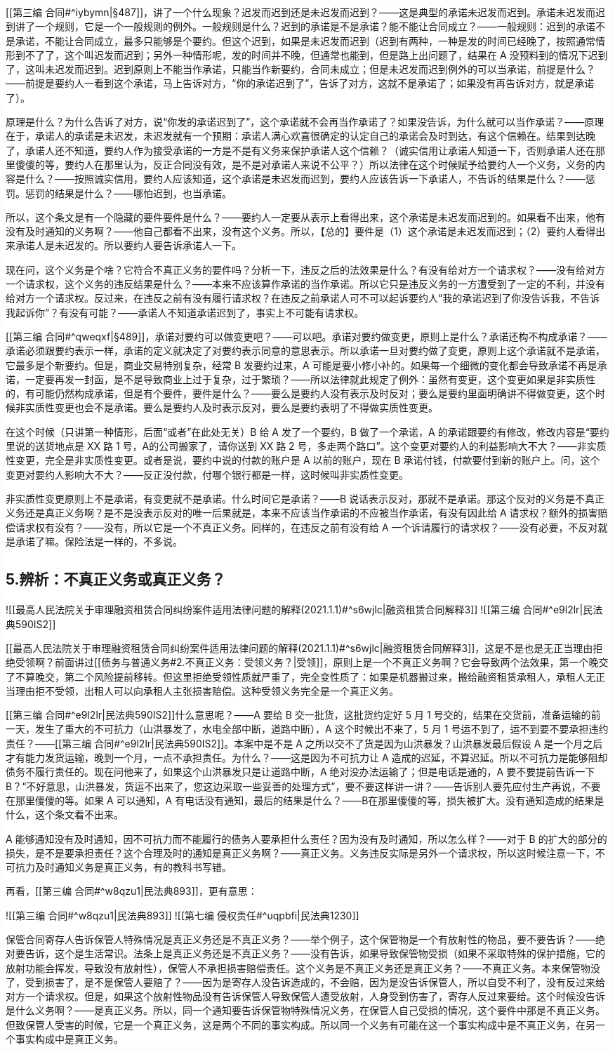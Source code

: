 [[第三编 合同#^iybymn|§487]]，讲了一个什么现象？迟发而迟到还是未迟发而迟到？——这是典型的承诺未迟发而迟到。承诺未迟发而迟到讲了一个规则，它是一个一般规则的例外。一般规则是什么？迟到的承诺是不是承诺？能不能让合同成立？——一般规则：迟到的承诺不是承诺，不能让合同成立，最多只能够是个要约。但这个迟到，如果是未迟发而迟到（迟到有两种，一种是发的时间已经晚了，按照通常情形到不了了，这个叫迟发而迟到；另外一种情形呢，发的时间并不晚，但通常也能到，但是路上出问题了，结果在 A 没预料到的情况下迟到了，这叫未迟发而迟到。迟到原则上不能当作承诺，只能当作新要约，合同未成立；但是未迟发而迟到例外的可以当承诺，前提是什么？——前提是要约人一看到这个承诺，马上告诉对方，“你的承诺迟到了”，告诉了对方，这就不是承诺了；如果没有再告诉对方，就是承诺了）。

原理是什么？为什么告诉了对方，说“你发的承诺迟到了”，这个承诺就不会再当作承诺了？如果没告诉，为什么就可以当作承诺？——原理在于，承诺人的承诺是未迟发，未迟发就有一个预期：承诺人满心欢喜很确定的认定自己的承诺会及时到达，有这个信赖在。结果到达晚了，承诺人还不知道，要约人作为接受承诺的一方是不是有义务来保护承诺人这个信赖？（诚实信用让承诺人知道一下，否则承诺人还在那里傻傻的等，要约人在那里认为，反正合同没有效，是不是对承诺人来说不公平？）所以法律在这个时候赋予给要约人一个义务，义务的内容是什么？——按照诚实信用，要约人应该知道，这个承诺是未迟发而迟到，要约人应该告诉一下承诺人，不告诉的结果是什么？——惩罚。惩罚的结果是什么？——哪怕迟到，也当承诺。

所以，这个条文是有一个隐藏的要件要件是什么？——要约人一定要从表示上看得出来，这个承诺是未迟发而迟到的。如果看不出来，他有没有及时通知的义务啊？——他自己都看不出来，没有这个义务。所以，【总的】要件是（1）这个承诺是未迟发而迟到；（2）要约人看得出来承诺人是未迟发的。所以要约人要告诉承诺人一下。

现在问，这个义务是个啥？它符合不真正义务的要件吗？分析一下，违反之后的法效果是什么？有没有给对方一个请求权？——没有给对方一个请求权，这个义务的违反结果是什么？——本来不应该算作承诺的当作承诺。所以它只是违反义务的一方遭受到了一定的不利，并没有给对方一个请求权。反过来，在违反之前有没有履行请求权？在违反之前承诺人可不可以起诉要约人“我的承诺迟到了你没告诉我，不告诉我起诉你”？有没有可能？——承诺人不知道承诺迟到了，事实上不可能有请求权。

[[第三编 合同#^qweqxf|§489]]，承诺对要约可以做变更吧？——可以吧。承诺对要约做变更，原则上是什么？承诺还构不构成承诺？——承诺必须跟要约表示一样，承诺的定义就决定了对要约表示同意的意思表示。所以承诺一旦对要约做了变更，原则上这个承诺就不是承诺，它最多是个新要约。但是，商业交易特别复杂，经常 B 发要约过来，A 可能是要小修小补的。如果每一个细微的变化都会导致承诺不再是承诺，一定要再发一封函，是不是导致商业上过于复杂，过于繁琐？——所以法律就此规定了例外：虽然有变更，这个变更如果是非实质性的，有可能仍然构成承诺，但是有个要件，要件是什么？——要么是要约人没有表示及时反对；要么是要约里面明确讲不得做变更，这个时候非实质性变更也会不是承诺。要么是要约人及时表示反对，要么是要约表明了不得做实质性变更。

在这个时候（只讲第一种情形，后面“或者”在此处无关）B 给 A 发了一个要约，B 做了一个承诺，A 的承诺跟要约有修改，修改内容是“要约里说的送货地点是 XX 路 1 号，A的公司搬家了，请你送到 XX 路 2 号，多走两个路口”。这个变更对要约人的利益影响大不大？——非实质性变更，完全是非实质性变更。或者是说，要约中说的付款的账户是 A 以前的账户，现在 B 承诺付钱，付款要付到新的账户上。问，这个变更对要约人影响大不大？——反正没付款，付哪个银行都是一样，这时候叫非实质性变更。

非实质性变更原则上不是承诺，有变更就不是承诺。什么时间它是承诺？——B 说话表示反对，那就不是承诺。那这个反对的义务是不真正义务还是真正义务啊？是不是没表示反对的唯一后果就是，本来不应该当作承诺的不应被当作承诺，有没有因此给 A 请求权？额外的损害赔偿请求权有没有？——没有，所以它是一个不真正义务。同样的，在违反之前有没有给 A 一个诉请履行的请求权？——没有必要，不反对就是承诺了嘛。保险法是一样的，不多说。
## 5.辨析：不真正义务或真正义务？
![[最高人民法院关于审理融资租赁合同纠纷案件适用法律问题的解释(2021.1.1)#^s6wjlc|融资租赁合同解释3]]
![[第三编 合同#^e9l2lr|民法典590IS2]]

[[最高人民法院关于审理融资租赁合同纠纷案件适用法律问题的解释(2021.1.1)#^s6wjlc|融资租赁合同解释3]]，这是不是也是无正当理由拒绝受领啊？前面讲过[[债务与普通义务#2.不真正义务：受领义务？|受领]]，原则上是一个不真正义务啊？它会导致两个法效果，第一个晚交了不算晚交，第二个风险提前移转。但这里拒绝受领性质就严重了，完全变性质了：如果是机器搬过来，搬给融资租赁承租人，承租人无正当理由拒不受领，出租人可以向承租人主张损害赔偿。这种受领义务完全是一个真正义务。

[[第三编 合同#^e9l2lr|民法典590IS2]]什么意思呢？——A 要给 B 交一批货，这批货约定好 5 月 1 号交的，结果在交货前，准备运输的前一天，发生了重大的不可抗力（山洪暴发了，水电全部中断，道路中断），A 这个时候出不来了，5 月 1 号运不到了，运不到要不要承担违约责任？——[[第三编 合同#^e9l2lr|民法典590IS2]]。本案中是不是 A 之所以交不了货是因为山洪暴发？山洪暴发最后假设 A 是一个月之后才有能力发货运输，晚到一个月，一点不承担责任。为什么？——这是因为不可抗力让 A 造成的迟延，不算迟延。所以不可抗力是能够阻却债务不履行责任的。现在问他来了，如果这个山洪暴发只是让道路中断，A 绝对没办法运输了；但是电话是通的，A 要不要提前告诉一下 B？“不好意思，山洪暴发，货运不出来了，您这边采取一些妥善的处理方式”，要不要这样讲一讲？——告诉别人要先应付生产再说，不要在那里傻傻的等。如果 A 可以通知，A 有电话没有通知，最后的结果是什么？——B在那里傻傻的等，损失被扩大。没有通知造成的结果是什么，这个条文看不出来。

A 能够通知没有及时通知，因不可抗力而不能履行的债务人要承担什么责任？因为没有及时通知，所以怎么样？——对于 B 的扩大的部分的损失，是不是要承担责任？这个合理及时的通知是真正义务啊？——真正义务。义务违反实际是另外一个请求权，所以这时候注意一下，不可抗力及时通知义务是真正义务，有的教科书写错。

再看，[[第三编 合同#^w8qzu1|民法典893]]，更有意思：

![[第三编 合同#^w8qzu1|民法典893]]
![[第七编 侵权责任#^uqpbfi|民法典1230]]

保管合同寄存人告诉保管人特殊情况是真正义务还是不真正义务？——举个例子，这个保管物是一个有放射性的物品，要不要告诉？——绝对要告诉，这个是生活常识。法条上是真正义务还是不真正义务？——没有告诉，如果导致保管物受损（如果不采取特殊的保护措施，它的放射功能会挥发，导致没有放射性），保管人不承担损害赔偿责任。这个义务是不真正义务还是真正义务？——不真正义务。本来保管物没了，受到损害了，是不是保管人要赔了？——因为是寄存人没告诉造成的，不会赔，因为是没告诉保管人，所以自受不利了，没有反过来给对方一个请求权。但是，如果这个放射性物品没有告诉保管人导致保管人遭受放射，人身受到伤害了，寄存人反过来要给。这个时候没告诉是什么义务啊？——是真正义务。所以，同一个通知要告诉保管物特殊情况义务，在保管人自己受损的情况，这个要件中那是不真正义务。但致保管人受害的时候，它是一个真正义务，这是两个不同的事实构成。所以同一个义务有可能在这一个事实构成中是不真正义务，在另一个事实构成中是真正义务。


[^1]: 区分管理事务的承担跟管理事务的方法，二者是两个层面的东西。参见王泽鉴。